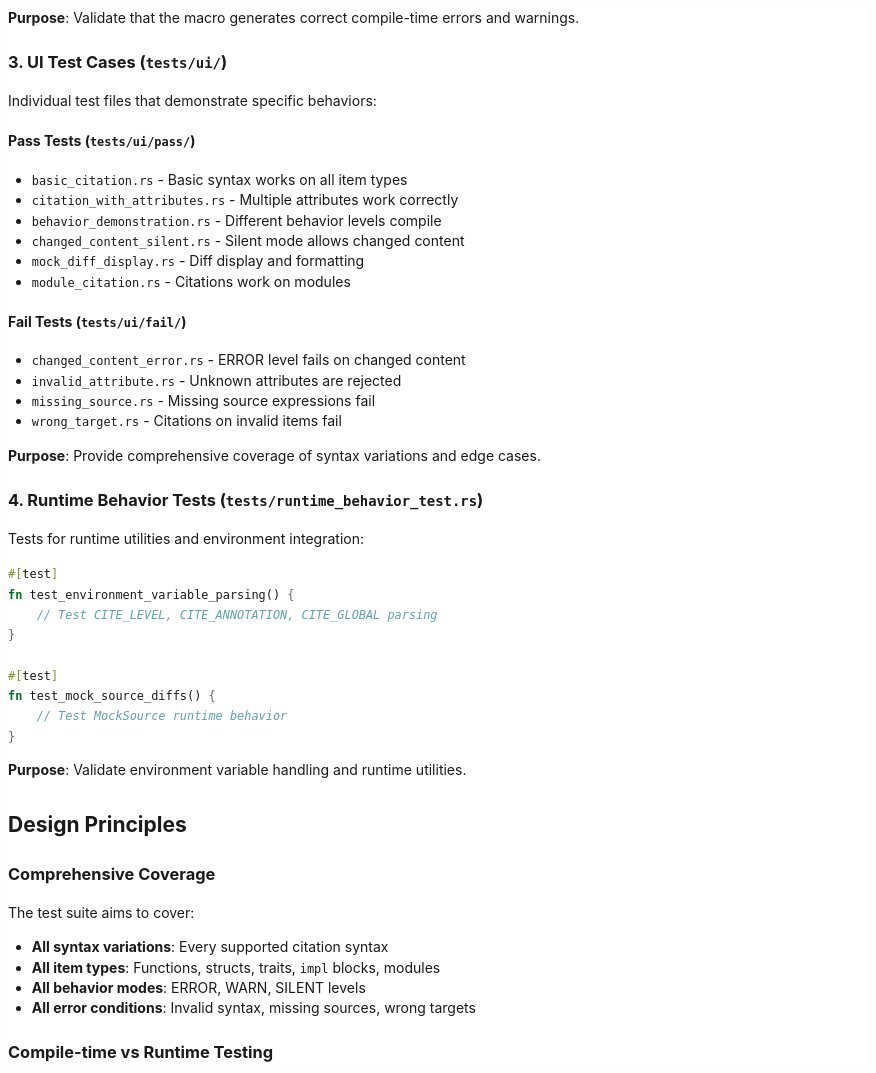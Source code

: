 **Purpose**: Validate that the macro generates correct compile-time errors and warnings.

### 3. UI Test Cases (`tests/ui/`)

Individual test files that demonstrate specific behaviors:

#### Pass Tests (`tests/ui/pass/`)

- `basic_citation.rs` - Basic syntax works on all item types
- `citation_with_attributes.rs` - Multiple attributes work correctly
- `behavior_demonstration.rs` - Different behavior levels compile
- `changed_content_silent.rs` - Silent mode allows changed content
- `mock_diff_display.rs` - Diff display and formatting
- `module_citation.rs` - Citations work on modules

#### Fail Tests (`tests/ui/fail/`)

- `changed_content_error.rs` - ERROR level fails on changed content
- `invalid_attribute.rs` - Unknown attributes are rejected
- `missing_source.rs` - Missing source expressions fail
- `wrong_target.rs` - Citations on invalid items fail

**Purpose**: Provide comprehensive coverage of syntax variations and edge cases.

### 4. Runtime Behavior Tests (`tests/runtime_behavior_test.rs`)

Tests for runtime utilities and environment integration:

```rust
#[test]
fn test_environment_variable_parsing() {
    // Test CITE_LEVEL, CITE_ANNOTATION, CITE_GLOBAL parsing
}

#[test]
fn test_mock_source_diffs() {
    // Test MockSource runtime behavior
}
```

**Purpose**: Validate environment variable handling and runtime utilities.

## Design Principles

### Comprehensive Coverage

The test suite aims to cover:
- **All syntax variations**: Every supported citation syntax
- **All item types**: Functions, structs, traits, `impl` blocks, modules
- **All behavior modes**: ERROR, WARN, SILENT levels
- **All error conditions**: Invalid syntax, missing sources, wrong targets

### Compile-time vs Runtime Testing
